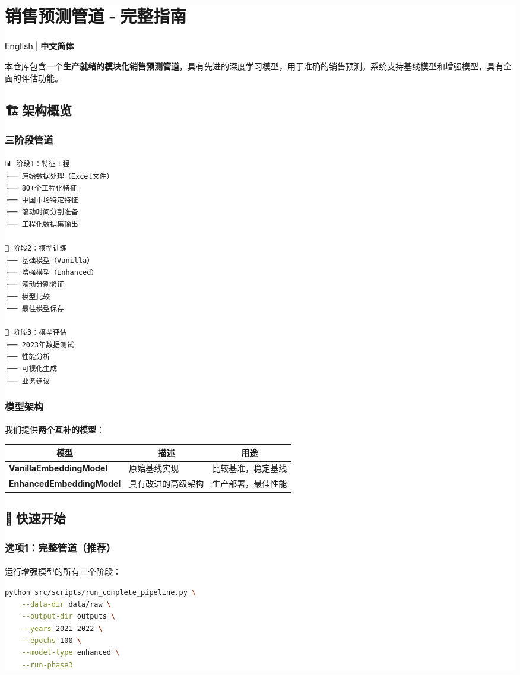 # 销售预测管道 - 完整指南

[English](README.md) | **中文简体**

本仓库包含一个**生产就绪的模块化销售预测管道**，具有先进的深度学习模型，用于准确的销售预测。系统支持基线模型和增强模型，具有全面的评估功能。

## 🏗️ 架构概览

### **三阶段管道**

```
📊 阶段1：特征工程
├── 原始数据处理（Excel文件）
├── 80+个工程化特征
├── 中国市场特定特征
├── 滚动时间分割准备
└── 工程化数据集输出

🤖 阶段2：模型训练  
├── 基础模型（Vanilla）
├── 增强模型（Enhanced）
├── 滚动分割验证
├── 模型比较
└── 最佳模型保存

🎯 阶段3：模型评估
├── 2023年数据测试
├── 性能分析
├── 可视化生成
└── 业务建议
```

### **模型架构**

我们提供**两个互补的模型**：

| 模型 | 描述 | 用途 |
|-------|-------------|----------|
| **VanillaEmbeddingModel** | 原始基线实现 | 比较基准，稳定基线 |
| **EnhancedEmbeddingModel** | 具有改进的高级架构 | 生产部署，最佳性能 |

## 🚀 快速开始

### **选项1：完整管道（推荐）**

运行增强模型的所有三个阶段：

```bash
python src/scripts/run_complete_pipeline.py \
    --data-dir data/raw \
    --output-dir outputs \
    --years 2021 2022 \
    --epochs 100 \
    --model-type enhanced \
    --run-phase3
```
